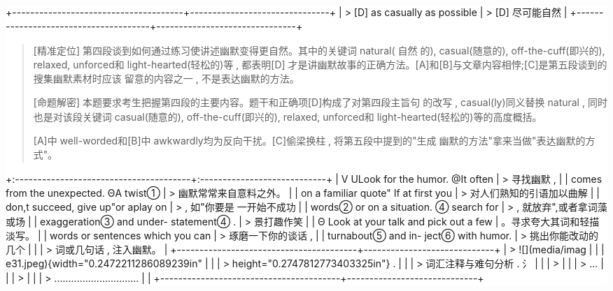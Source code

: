 +--------------------------------------+-------------------------------+
| > \[D\] as casually as possible      | > \[D\] 尽可能自然            |
+--------------------------------------+-------------------------------+

> \[精准定位\] 第四段谈到如何通过练习使讲述幽默变得更自然。其中的关键词
> natural( 自然 的), casual(随意的), off-the-cuff(即兴的), relaxed,
> unforced和 light-hearted(轻松的)等 , 都表明\[D\]
> 才是讲幽默故事的正确方法。\[A\]和\[B\]与文章内容相悖;\[C\]是第五段谈到的搜集幽默素材时应该
> 留意的内容之一 , 不是表达幽默的方法。
>
> \[命题解密\]
> 本题要求考生把握第四段的主要内容。题干和正确项\[D\]构成了对第四段主旨句
> 的改写 , casual(ly)同义替换 natural , 同时也是对该段关键词
> casual(随意的), off-the-cuff(即兴的), relaxed, unforced和
> light-hearted(轻松的)等的高度概括。
>
> \[A\]中 well-worded和\[B\]中 awkwardly均为反向干扰。\[C\]偷梁换柱 ,
> 将第五段中提到的"生成 幽默的方法"拿来当做"表达幽默的方式"。

+:---------------------------------------+:----------------------------+
| V ULook for the humor. \@It often      | > 寻找幽默 ,                |
| comes from the unexpected. ΘA twist①   | > 幽默常常来自意料之外。    |
| on a familiar quote" If at first you   | > 对人们熟知的引语加以曲解  |
| don,t succeed, give up"or aplay on     | > , 如"你要是 一开始不成功  |
| words② or on a situation. ④ search for | > , 就放弃",或者拿词藻或场  |
| exaggeration③ and under- statement④ .  | > 景打趣作笑                |
| Θ Look at your talk and pick out a few | 。寻求夸大其词和轻描淡写。  |
| words or sentences which you can       | > 琢磨一下你的谈话 ,        |
| turnabout⑤ and in- ject⑥ with humor.   | > 挑出你能改动的几个        |
|                                        | > 词或几句话 , 注入幽默。   |
+----------------------------------------+-----------------------------+
| > ![](media/imag                       |                             |
| e31.jpeg){width="0.2472211286089239in" |                             |
| > height="0.2747812773403325in"} .     |                             |
| > 词汇注释与难句分析 . 氵              |                             |
| >                                      |                             |
| > ...                                  |                             |
| >                                      |                             |
| > ..............................       |                             |
+----------------------------------------+-----------------------------+
